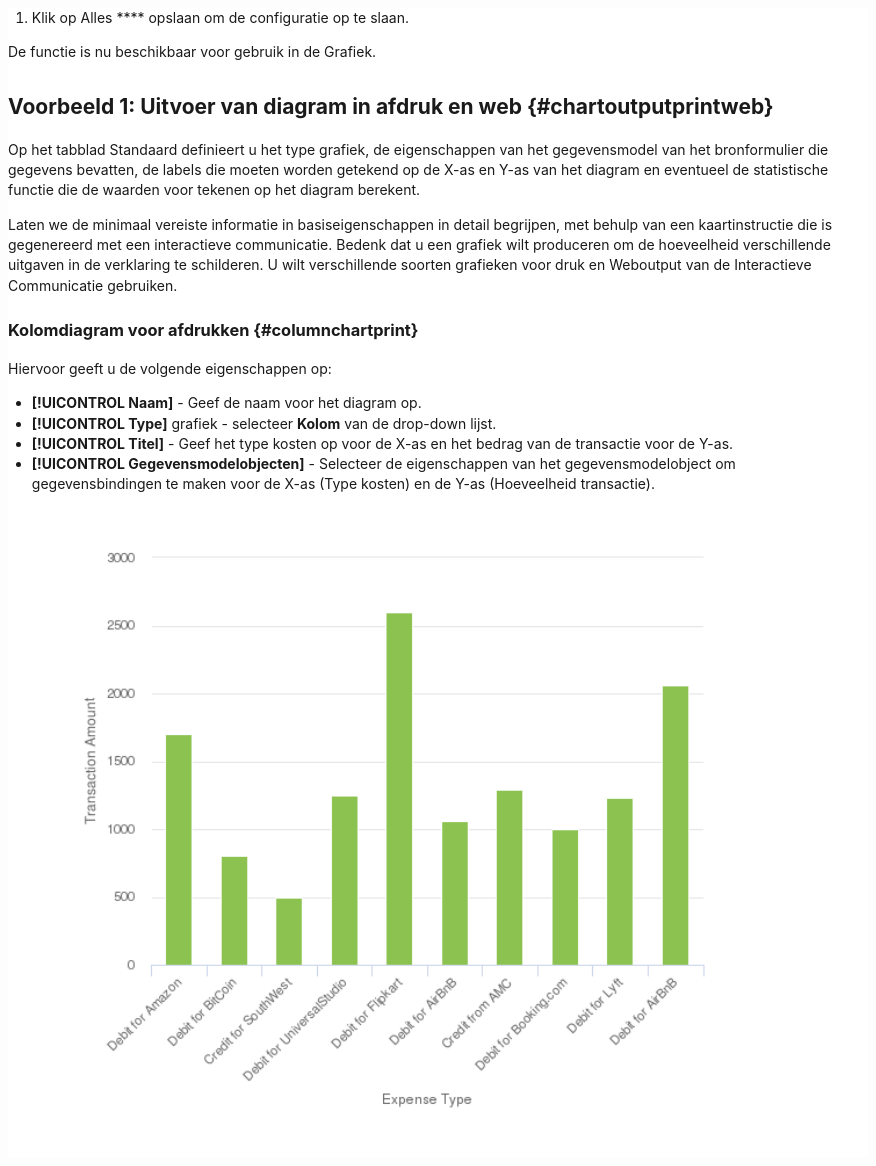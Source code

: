 1. Klik op Alles **** opslaan om de configuratie op te slaan.

De functie is nu beschikbaar voor gebruik in de Grafiek.

## Voorbeeld 1: Uitvoer van diagram in afdruk en web {#chartoutputprintweb}

Op het tabblad Standaard definieert u het type grafiek, de eigenschappen van het gegevensmodel van het bronformulier die gegevens bevatten, de labels die moeten worden getekend op de X-as en Y-as van het diagram en eventueel de statistische functie die de waarden voor tekenen op het diagram berekent.

Laten we de minimaal vereiste informatie in basiseigenschappen in detail begrijpen, met behulp van een kaartinstructie die is gegenereerd met een interactieve communicatie. Bedenk dat u een grafiek wilt produceren om de hoeveelheid verschillende uitgaven in de verklaring te schilderen. U wilt verschillende soorten grafieken voor druk en Weboutput van de Interactieve Communicatie gebruiken.

### Kolomdiagram voor afdrukken {#columnchartprint}

Hiervoor geeft u de volgende eigenschappen op:

* **[!UICONTROL Naam]** - Geef de naam voor het diagram op.
* **[!UICONTROL Type]** grafiek - selecteer **Kolom** van de drop-down lijst.
* **[!UICONTROL Titel]** - Geef het type kosten op voor de X-as en het bedrag van de transactie voor de Y-as.
* **[!UICONTROL Gegevensmodelobjecten]** - Selecteer de eigenschappen van het gegevensmodelobject om gegevensbindingen te maken voor de X-as (Type kosten) en de Y-as (Hoeveelheid transactie).

![Kolomdiagram in het afdrukkanaal van een interactieve communicatie](assets/sample_chart_print_column_new.png)
